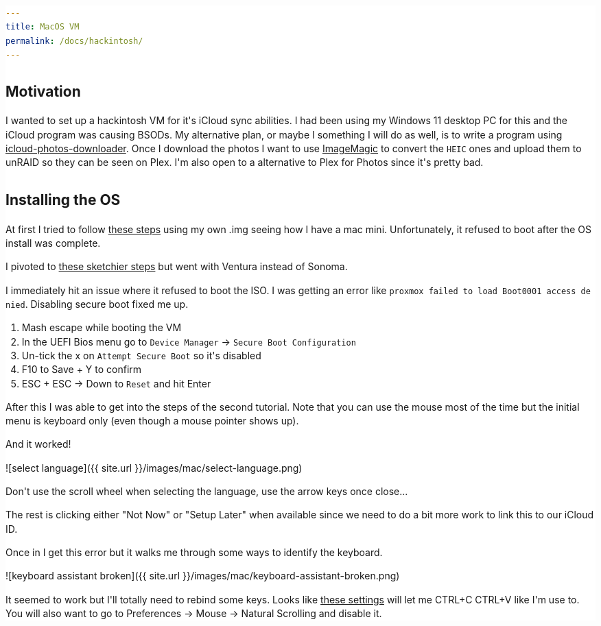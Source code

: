 ```yaml
---
title: MacOS VM
permalink: /docs/hackintosh/
---
```


## Motivation

I wanted to set up a hackintosh VM for it's iCloud sync abilities. I had been using my Windows 11 desktop PC for this and the iCloud program was causing BSODs. My alternative plan, or maybe I something I will do as well, is to write a program using [icloud-photos-downloader](https://github.com/icloud-photos-downloader/icloud_photos_downloader). Once I download the photos I want to use [ImageMagic](https://github.com/dlemstra/Magick.NET) to convert the `HEIC` ones and upload them to unRAID so they can be seen on Plex. I'm also open to a alternative to Plex for Photos since it's pretty bad.

## Installing the OS

At first I tried to follow [these steps](https://www.nicksherlock.com/2022/10/installing-macos-13-ventura-on-proxmox/) using my own .img seeing how I have a mac mini. Unfortunately, it refused to boot after the OS install was complete.

I pivoted to [these sketchier steps](https://klabsdev.com/definitive-guide-to-running-macos-in-proxmox/) but went with Ventura instead of Sonoma.

I immediately hit an issue where it refused to boot the ISO. I was getting an error like `proxmox failed to load Boot0001 access denied`. Disabling secure boot fixed me up.

1. Mash escape while booting the VM
2. In the UEFI Bios menu go to `Device Manager` -> `Secure Boot Configuration`
3. Un-tick the x on `Attempt Secure Boot` so it's disabled
4. F10 to Save + Y to confirm
5. ESC + ESC -> Down to `Reset` and hit Enter

After this I was able to get into the steps of the second tutorial. Note that you can use the mouse most of the time but the initial menu is keyboard only (even though a mouse pointer shows up).

And it worked!

![select language]({{ site.url }}/images/mac/select-language.png)

Don't use the scroll wheel when selecting the language, use the arrow keys once close...

The rest is clicking either "Not Now" or "Setup Later" when available since we need to do a bit more work to link this to our iCloud ID.

Once in I get this error but it walks me through some ways to identify the keyboard. 

![keyboard assistant broken]({{ site.url }}/images/mac/keyboard-assistant-broken.png)

It seemed to work but I'll totally need to rebind some keys. Looks like [these settings](https://osxdaily.com/2018/01/31/use-windows-pc-keyboard-mac-remap-option-command-keys/) will let me CTRL+C CTRL+V like I'm use to. You will also want to go to Preferences -> Mouse -> Natural Scrolling and disable it.
